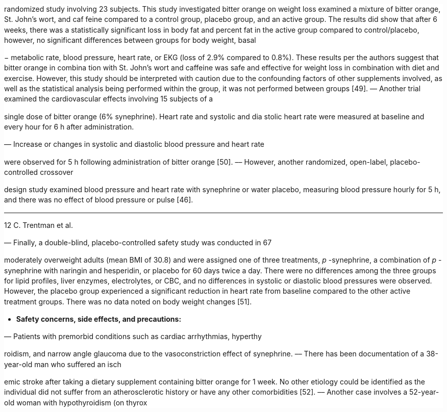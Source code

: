 randomized study involving 23 subjects. This study investigated bitter orange
on weight loss examined a mixture of bitter orange, St. John’s wort, and caf­
feine compared to a control group, placebo group, and an active group. The
results did show that after 6 weeks, there was a statistically significant loss in
body fat and percent fat in the active group compared to control/placebo,
however, no significant differences between groups for body weight, basal

−
metabolic rate, blood pressure, heart rate, or EKG (loss of 2.9% compared
to 0.8%). These results per the authors suggest that bitter orange in combina­
tion with St. John’s wort and caffeine was safe and effective for weight loss in
combination with diet and exercise. However, this study should be interpreted
with caution due to the confounding factors of other supplements involved, as
well as the statistical analysis being performed within the group, it was not
performed between groups [49].
–– Another trial examined the cardiovascular effects involving 15 subjects of a

single dose of bitter orange (6% synephrine). Heart rate and systolic and dia­
stolic heart rate were measured at baseline and every hour for 6 h after
administration.

–– Increase or changes in systolic and diastolic blood pressure and heart rate

were observed for 5 h following administration of bitter orange [50].
–– However, another randomized, open-label, placebo-controlled crossover

design study examined blood pressure and heart rate with synephrine or water
placebo, measuring blood pressure hourly for 5 h, and there was no effect of
blood pressure or pulse [46].


-----

12 C. Trentman et al.

–– Finally, a double-blind, placebo-controlled safety study was conducted in 67

moderately overweight adults (mean BMI of 30.8) and were assigned one of
three treatments, *p* -synephrine, a combination of *p* -synephrine with naringin
and hesperidin, or placebo for 60 days twice a day. There were no differences
among the three groups for lipid profiles, liver enzymes, electrolytes, or CBC,
and no differences in systolic or diastolic blood pressures were observed.
However, the placebo group experienced a significant reduction in heart rate
from baseline compared to the other active treatment groups. There was no
data noted on body weight changes [51].

- **Safety concerns, side effects, and precautions:**

–– Patients with premorbid conditions such as cardiac arrhythmias, hyperthy­

roidism, and narrow angle glaucoma due to the vasoconstriction effect of
synephrine.
–– There has been documentation of a 38-year-old man who suffered an isch­

emic stroke after taking a dietary supplement containing bitter orange for 1
week. No other etiology could be identified as the individual did not suffer
from an atherosclerotic history or have any other comorbidities [52].
–– Another case involves a 52-year-old woman with hypothyroidism (on thyrox­
